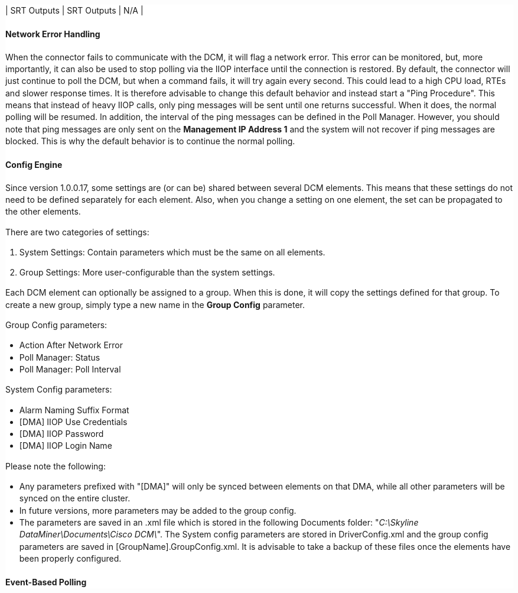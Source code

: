 | SRT Outputs                                                                                                             | SRT Outputs                                                                                                                                     | N/A                                                                                                                                                                                                                         |

#### Network Error Handling

When the connector fails to communicate with the DCM, it will flag a network error. This error can be monitored, but, more importantly, it can also be used to stop polling via the IIOP interface until the connection is restored. By default, the connector will just continue to poll the DCM, but when a command fails, it will try again every second. This could lead to a high CPU load, RTEs and slower response times. It is therefore advisable to change this default behavior and instead start a "Ping Procedure". This means that instead of heavy IIOP calls, only ping messages will be sent until one returns successful. When it does, the normal polling will be resumed. In addition, the interval of the ping messages can be defined in the Poll Manager. However, you should note that ping messages are only sent on the **Management IP Address 1** and the system will not recover if ping messages are blocked. This is why the default behavior is to continue the normal polling.

#### Config Engine

Since version 1.0.0.17, some settings are (or can be) shared between several DCM elements. This means that these settings do not need to be defined separately for each element. Also, when you change a setting on one element, the set can be propagated to the other elements.

There are two categories of settings:

1. System Settings: Contain parameters which must be the same on all elements.

1. Group Settings: More user-configurable than the system settings.

Each DCM element can optionally be assigned to a group. When this is done, it will copy the settings defined for that group. To create a new group, simply type a new name in the **Group Config** parameter.

Group Config parameters:

- Action After Network Error
- Poll Manager: Status
- Poll Manager: Poll Interval

System Config parameters:

- Alarm Naming Suffix Format
- \[DMA\] IIOP Use Credentials
- \[DMA\] IIOP Password
- \[DMA\] IIOP Login Name

Please note the following:

- Any parameters prefixed with "\[DMA\]" will only be synced between elements on that DMA, while all other parameters will be synced on the entire cluster.
- In future versions, more parameters may be added to the group config.
- The parameters are saved in an .xml file which is stored in the following Documents folder: "*C:\Skyline DataMiner\Documents\Cisco DCM\\*". The System config parameters are stored in DriverConfig.xml and the group config parameters are saved in \[GroupName\].GroupConfig.xml. It is advisable to take a backup of these files once the elements have been properly configured.

#### Event-Based Polling
